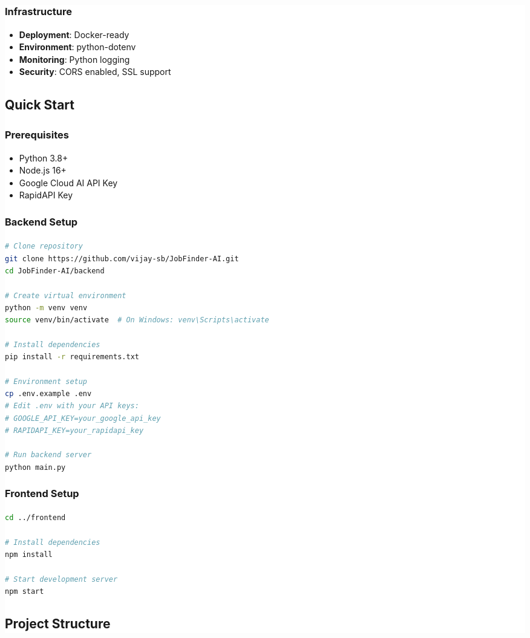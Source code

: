 ### Infrastructure
- **Deployment**: Docker-ready
- **Environment**: python-dotenv
- **Monitoring**: Python logging
- **Security**: CORS enabled, SSL support

## Quick Start

### Prerequisites
- Python 3.8+
- Node.js 16+
- Google Cloud AI API Key
- RapidAPI Key

### Backend Setup

```bash
# Clone repository
git clone https://github.com/vijay-sb/JobFinder-AI.git
cd JobFinder-AI/backend

# Create virtual environment
python -m venv venv
source venv/bin/activate  # On Windows: venv\Scripts\activate

# Install dependencies
pip install -r requirements.txt

# Environment setup
cp .env.example .env
# Edit .env with your API keys:
# GOOGLE_API_KEY=your_google_api_key
# RAPIDAPI_KEY=your_rapidapi_key

# Run backend server
python main.py
```

### Frontend Setup

```bash
cd ../frontend

# Install dependencies
npm install

# Start development server
npm start
```

## Project Structure
